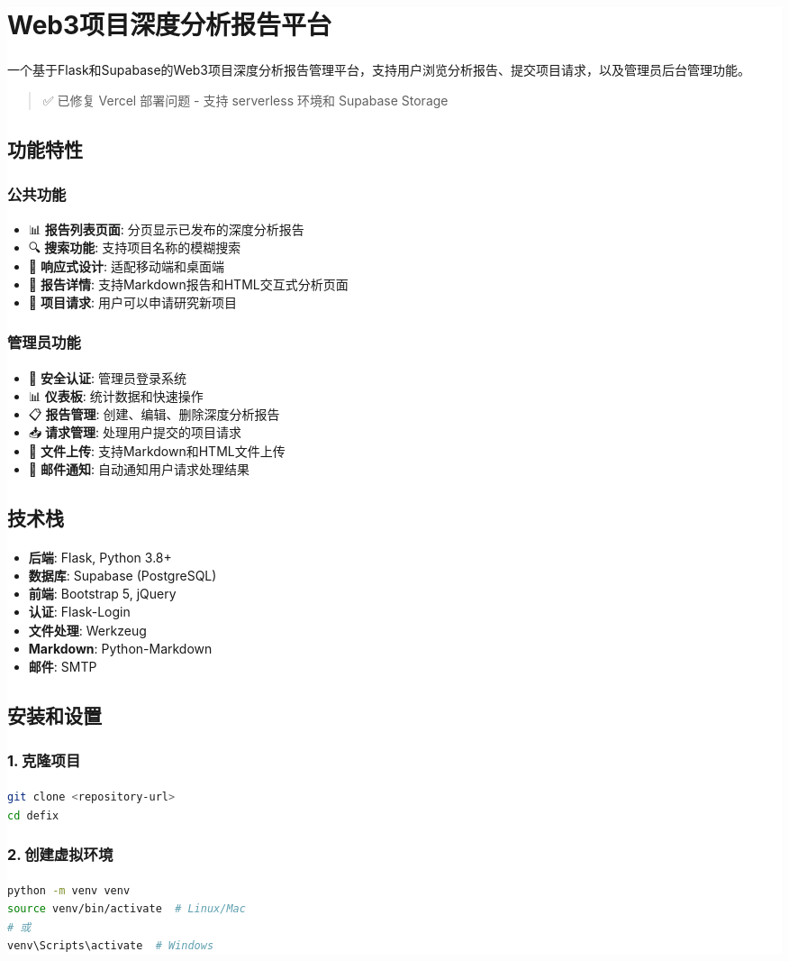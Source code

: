 # Web3项目深度分析报告平台

一个基于Flask和Supabase的Web3项目深度分析报告管理平台，支持用户浏览分析报告、提交项目请求，以及管理员后台管理功能。

> ✅ 已修复 Vercel 部署问题 - 支持 serverless 环境和 Supabase Storage

## 功能特性

### 公共功能
- 📊 **报告列表页面**: 分页显示已发布的深度分析报告
- 🔍 **搜索功能**: 支持项目名称的模糊搜索
- 📱 **响应式设计**: 适配移动端和桌面端
- 📄 **报告详情**: 支持Markdown报告和HTML交互式分析页面
- 📝 **项目请求**: 用户可以申请研究新项目

### 管理员功能
- 🔐 **安全认证**: 管理员登录系统
- 📊 **仪表板**: 统计数据和快速操作
- 📋 **报告管理**: 创建、编辑、删除深度分析报告
- 📥 **请求管理**: 处理用户提交的项目请求
- 📁 **文件上传**: 支持Markdown和HTML文件上传
- 📧 **邮件通知**: 自动通知用户请求处理结果

## 技术栈

- **后端**: Flask, Python 3.8+
- **数据库**: Supabase (PostgreSQL)
- **前端**: Bootstrap 5, jQuery
- **认证**: Flask-Login
- **文件处理**: Werkzeug
- **Markdown**: Python-Markdown
- **邮件**: SMTP

## 安装和设置

### 1. 克隆项目
```bash
git clone <repository-url>
cd defix
```

### 2. 创建虚拟环境
```bash
python -m venv venv
source venv/bin/activate  # Linux/Mac
# 或
venv\Scripts\activate  # Windows
```
